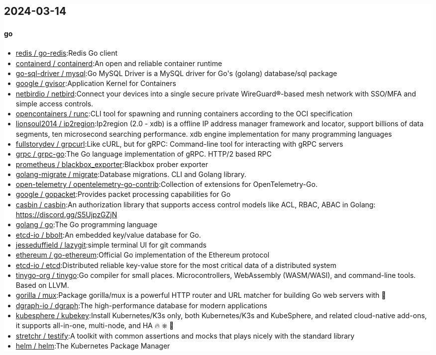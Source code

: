 ## 2024-03-14

#### go
* [redis / go-redis](https://github.com/redis/go-redis):Redis Go client
* [containerd / containerd](https://github.com/containerd/containerd):An open and reliable container runtime
* [go-sql-driver / mysql](https://github.com/go-sql-driver/mysql):Go MySQL Driver is a MySQL driver for Go's (golang) database/sql package
* [google / gvisor](https://github.com/google/gvisor):Application Kernel for Containers
* [netbirdio / netbird](https://github.com/netbirdio/netbird):Connect your devices into a single secure private WireGuard®-based mesh network with SSO/MFA and simple access controls.
* [opencontainers / runc](https://github.com/opencontainers/runc):CLI tool for spawning and running containers according to the OCI specification
* [lionsoul2014 / ip2region](https://github.com/lionsoul2014/ip2region):Ip2region (2.0 - xdb) is a offline IP address manager framework and locator, support billions of data segments, ten microsecond searching performance. xdb engine implementation for many programming languages
* [fullstorydev / grpcurl](https://github.com/fullstorydev/grpcurl):Like cURL, but for gRPC: Command-line tool for interacting with gRPC servers
* [grpc / grpc-go](https://github.com/grpc/grpc-go):The Go language implementation of gRPC. HTTP/2 based RPC
* [prometheus / blackbox_exporter](https://github.com/prometheus/blackbox_exporter):Blackbox prober exporter
* [golang-migrate / migrate](https://github.com/golang-migrate/migrate):Database migrations. CLI and Golang library.
* [open-telemetry / opentelemetry-go-contrib](https://github.com/open-telemetry/opentelemetry-go-contrib):Collection of extensions for OpenTelemetry-Go.
* [google / gopacket](https://github.com/google/gopacket):Provides packet processing capabilities for Go
* [casbin / casbin](https://github.com/casbin/casbin):An authorization library that supports access control models like ACL, RBAC, ABAC in Golang: https://discord.gg/S5UjpzGZjN
* [golang / go](https://github.com/golang/go):The Go programming language
* [etcd-io / bbolt](https://github.com/etcd-io/bbolt):An embedded key/value database for Go.
* [jesseduffield / lazygit](https://github.com/jesseduffield/lazygit):simple terminal UI for git commands
* [ethereum / go-ethereum](https://github.com/ethereum/go-ethereum):Official Go implementation of the Ethereum protocol
* [etcd-io / etcd](https://github.com/etcd-io/etcd):Distributed reliable key-value store for the most critical data of a distributed system
* [tinygo-org / tinygo](https://github.com/tinygo-org/tinygo):Go compiler for small places. Microcontrollers, WebAssembly (WASM/WASI), and command-line tools. Based on LLVM.
* [gorilla / mux](https://github.com/gorilla/mux):Package gorilla/mux is a powerful HTTP router and URL matcher for building Go web servers with 🦍
* [dgraph-io / dgraph](https://github.com/dgraph-io/dgraph):The high-performance database for modern applications
* [kubesphere / kubekey](https://github.com/kubesphere/kubekey):Install Kubernetes/K3s only, both Kubernetes/K3s and KubeSphere, and related cloud-native add-ons, it supports all-in-one, multi-node, and HA 🔥 ⎈ 🐳
* [stretchr / testify](https://github.com/stretchr/testify):A toolkit with common assertions and mocks that plays nicely with the standard library
* [helm / helm](https://github.com/helm/helm):The Kubernetes Package Manager
